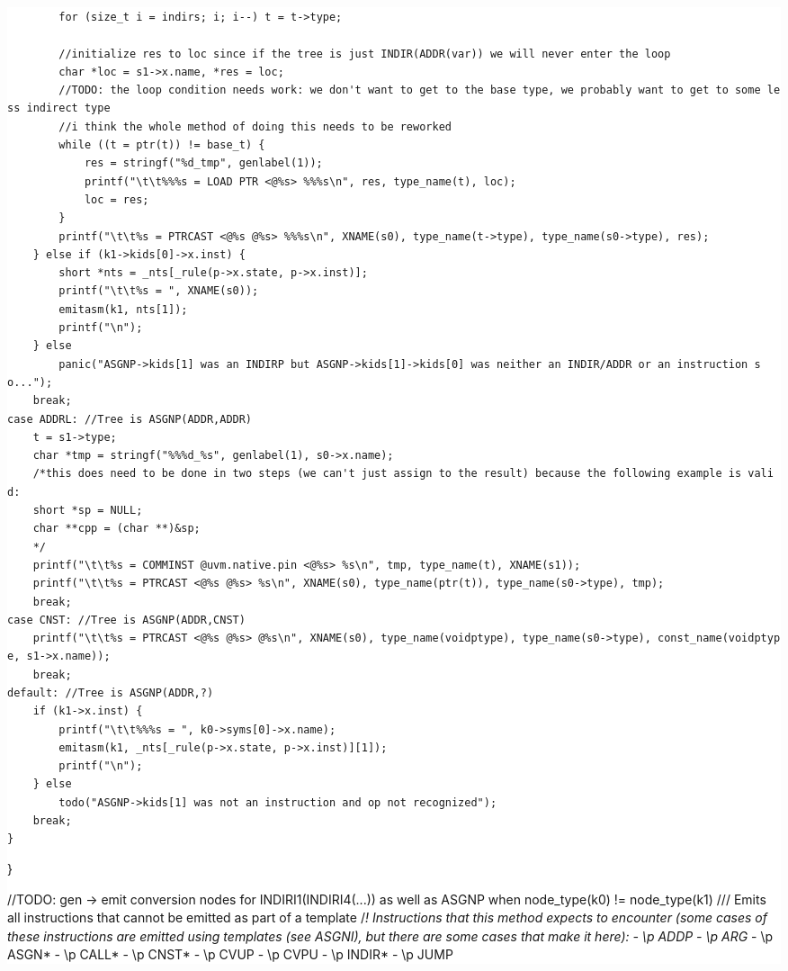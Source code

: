 			for (size_t i = indirs; i; i--) t = t->type;

			//initialize res to loc since if the tree is just INDIR(ADDR(var)) we will never enter the loop
			char *loc = s1->x.name, *res = loc;
			//TODO: the loop condition needs work: we don't want to get to the base type, we probably want to get to some less indirect type
			//i think the whole method of doing this needs to be reworked
			while ((t = ptr(t)) != base_t) {
				res = stringf("%d_tmp", genlabel(1));
				printf("\t\t%%%s = LOAD PTR <@%s> %%%s\n", res, type_name(t), loc);
				loc = res;
			}
			printf("\t\t%s = PTRCAST <@%s @%s> %%%s\n", XNAME(s0), type_name(t->type), type_name(s0->type), res);
		} else if (k1->kids[0]->x.inst) {
			short *nts = _nts[_rule(p->x.state, p->x.inst)];
			printf("\t\t%s = ", XNAME(s0));
			emitasm(k1, nts[1]);
			printf("\n");
		} else
			panic("ASGNP->kids[1] was an INDIRP but ASGNP->kids[1]->kids[0] was neither an INDIR/ADDR or an instruction so...");
		break;
	case ADDRL: //Tree is ASGNP(ADDR,ADDR)
		t = s1->type;
		char *tmp = stringf("%%%d_%s", genlabel(1), s0->x.name);
		/*this does need to be done in two steps (we can't just assign to the result) because the following example is valid:
		short *sp = NULL;
		char **cpp = (char **)&sp;
		*/
		printf("\t\t%s = COMMINST @uvm.native.pin <@%s> %s\n", tmp, type_name(t), XNAME(s1));
		printf("\t\t%s = PTRCAST <@%s @%s> %s\n", XNAME(s0), type_name(ptr(t)), type_name(s0->type), tmp);
		break;
	case CNST: //Tree is ASGNP(ADDR,CNST)
		printf("\t\t%s = PTRCAST <@%s @%s> @%s\n", XNAME(s0), type_name(voidptype), type_name(s0->type), const_name(voidptype, s1->x.name));
		break;
	default: //Tree is ASGNP(ADDR,?)
		if (k1->x.inst) {
			printf("\t\t%%%s = ", k0->syms[0]->x.name);
			emitasm(k1, _nts[_rule(p->x.state, p->x.inst)][1]);
			printf("\n");
		} else
			todo("ASGNP->kids[1] was not an instruction and op not recognized");
		break;
	}
}

//TODO: gen -> emit conversion nodes for INDIRI1(INDIRI4(...)) as well as ASGNP when node_type(k0) != node_type(k1)
/// Emits all instructions that cannot be emitted as part of a template
/*!
	Instructions that this method expects to encounter (some cases of these instructions are emitted using templates (see ASGNI), but there are some cases that make it here):
	- \p ADDP
	- \p ARG*
	- \p ASGN*
	- \p CALL*
	- \p CNST*
	- \p CVUP
	- \p CVPU
	- \p INDIR*
	- \p JUMP
